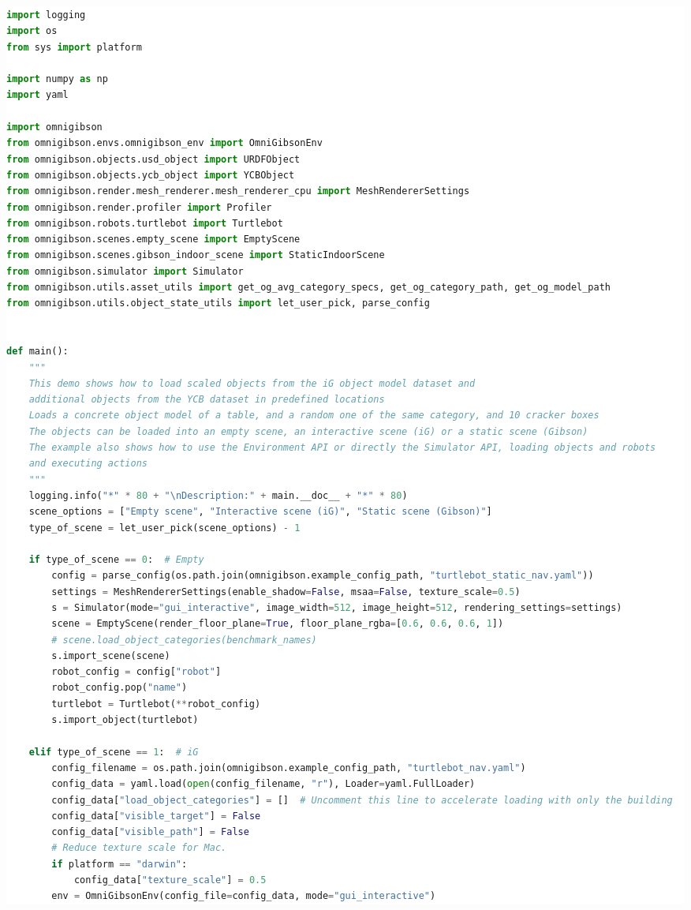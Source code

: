 ```python
import logging
import os
from sys import platform

import numpy as np
import yaml

import omnigibson
from omnigibson.envs.omnigibson_env import OmniGibsonEnv
from omnigibson.objects.usd_object import URDFObject
from omnigibson.objects.ycb_object import YCBObject
from omnigibson.render.mesh_renderer.mesh_renderer_cpu import MeshRendererSettings
from omnigibson.render.profiler import Profiler
from omnigibson.robots.turtlebot import Turtlebot
from omnigibson.scenes.empty_scene import EmptyScene
from omnigibson.scenes.gibson_indoor_scene import StaticIndoorScene
from omnigibson.simulator import Simulator
from omnigibson.utils.asset_utils import get_og_avg_category_specs, get_og_category_path, get_og_model_path
from omnigibson.utils.object_state_utils import let_user_pick, parse_config


def main():
    """
    This demo shows how to load scaled objects from the iG object model dataset and
    additional objects from the YCB dataset in predefined locations
    Loads a concrete object model of a table, and a random one of the same category, and 10 cracker boxes
    The objects can be loaded into an empty scene, an interactive scene (iG) or a static scene (Gibson)
    The example also shows how to use the Environment API or directly the Simulator API, loading objects and robots
    and executing actions
    """
    logging.info("*" * 80 + "\nDescription:" + main.__doc__ + "*" * 80)
    scene_options = ["Empty scene", "Interactive scene (iG)", "Static scene (Gibson)"]
    type_of_scene = let_user_pick(scene_options) - 1

    if type_of_scene == 0:  # Empty
        config = parse_config(os.path.join(omnigibson.example_config_path, "turtlebot_static_nav.yaml"))
        settings = MeshRendererSettings(enable_shadow=False, msaa=False, texture_scale=0.5)
        s = Simulator(mode="gui_interactive", image_width=512, image_height=512, rendering_settings=settings)
        scene = EmptyScene(render_floor_plane=True, floor_plane_rgba=[0.6, 0.6, 0.6, 1])
        # scene.load_object_categories(benchmark_names)
        s.import_scene(scene)
        robot_config = config["robot"]
        robot_config.pop("name")
        turtlebot = Turtlebot(**robot_config)
        s.import_object(turtlebot)

    elif type_of_scene == 1:  # iG
        config_filename = os.path.join(omnigibson.example_config_path, "turtlebot_nav.yaml")
        config_data = yaml.load(open(config_filename, "r"), Loader=yaml.FullLoader)
        config_data["load_object_categories"] = []  # Uncomment this line to accelerate loading with only the building
        config_data["visible_target"] = False
        config_data["visible_path"] = False
        # Reduce texture scale for Mac.
        if platform == "darwin":
            config_data["texture_scale"] = 0.5
        env = OmniGibsonEnv(config_file=config_data, mode="gui_interactive")
```